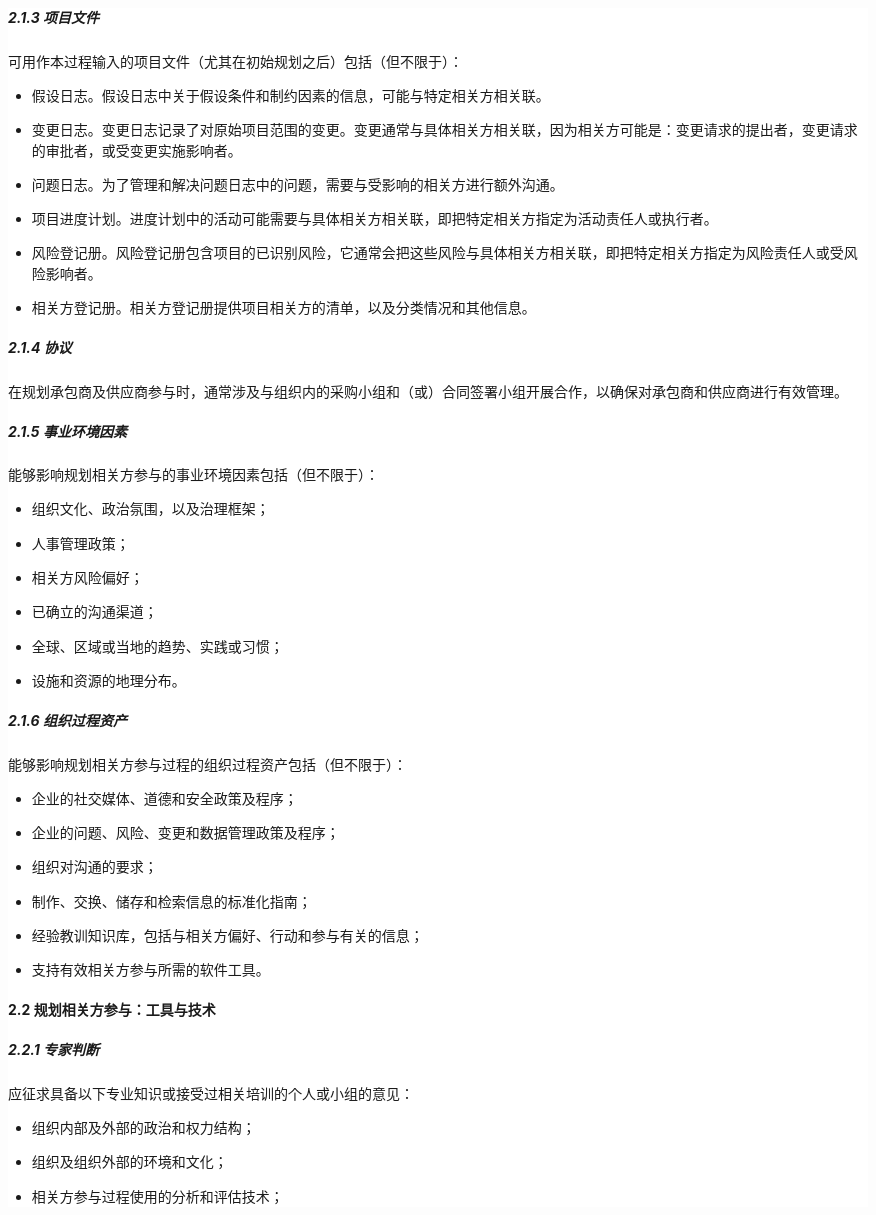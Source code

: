 ##### 2.1.3 项目文件

可用作本过程输入的项目文件（尤其在初始规划之后）包括（但不限于）：

* 假设日志。假设日志中关于假设条件和制约因素的信息，可能与特定相关方相关联。

* 变更日志。变更日志记录了对原始项目范围的变更。变更通常与具体相关方相关联，因为相关方可能是：变更请求的提出者，变更请求的审批者，或受变更实施影响者。

* 问题日志。为了管理和解决问题日志中的问题，需要与受影响的相关方进行额外沟通。

* 项目进度计划。进度计划中的活动可能需要与具体相关方相关联，即把特定相关方指定为活动责任人或执行者。

* 风险登记册。风险登记册包含项目的已识别风险，它通常会把这些风险与具体相关方相关联，即把特定相关方指定为风险责任人或受风险影响者。

* 相关方登记册。相关方登记册提供项目相关方的清单，以及分类情况和其他信息。

##### 2.1.4 协议

在规划承包商及供应商参与时，通常涉及与组织内的采购小组和（或）合同签署小组开展合作，以确保对承包商和供应商进行有效管理。

##### 2.1.5 事业环境因素

能够影响规划相关方参与的事业环境因素包括（但不限于）：

* 组织文化、政治氛围，以及治理框架；

* 人事管理政策；

* 相关方风险偏好；

* 已确立的沟通渠道；

* 全球、区域或当地的趋势、实践或习惯；

* 设施和资源的地理分布。

##### 2.1.6 组织过程资产

能够影响规划相关方参与过程的组织过程资产包括（但不限于）：

* 企业的社交媒体、道德和安全政策及程序；

* 企业的问题、风险、变更和数据管理政策及程序；

* 组织对沟通的要求；

* 制作、交换、储存和检索信息的标准化指南；

* 经验教训知识库，包括与相关方偏好、行动和参与有关的信息；

* 支持有效相关方参与所需的软件工具。

#### 2.2 规划相关方参与：工具与技术

##### 2.2.1 专家判断

应征求具备以下专业知识或接受过相关培训的个人或小组的意见：

* 组织内部及外部的政治和权力结构；

* 组织及组织外部的环境和文化；

* 相关方参与过程使用的分析和评估技术；
